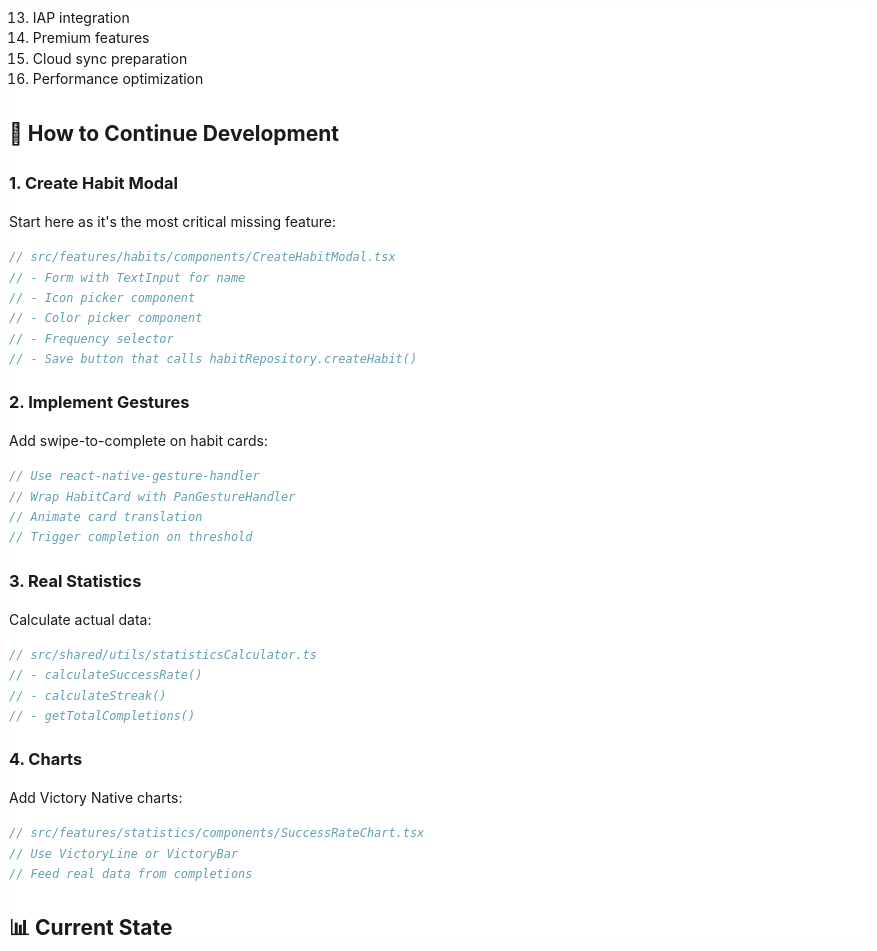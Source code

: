13. IAP integration
14. Premium features
15. Cloud sync preparation
16. Performance optimization

## 🚀 How to Continue Development

### 1. Create Habit Modal

Start here as it's the most critical missing feature:

```typescript
// src/features/habits/components/CreateHabitModal.tsx
// - Form with TextInput for name
// - Icon picker component
// - Color picker component
// - Frequency selector
// - Save button that calls habitRepository.createHabit()
```

### 2. Implement Gestures

Add swipe-to-complete on habit cards:

```typescript
// Use react-native-gesture-handler
// Wrap HabitCard with PanGestureHandler
// Animate card translation
// Trigger completion on threshold
```

### 3. Real Statistics

Calculate actual data:

```typescript
// src/shared/utils/statisticsCalculator.ts
// - calculateSuccessRate()
// - calculateStreak()
// - getTotalCompletions()
```

### 4. Charts

Add Victory Native charts:

```typescript
// src/features/statistics/components/SuccessRateChart.tsx
// Use VictoryLine or VictoryBar
// Feed real data from completions
```

## 📊 Current State

